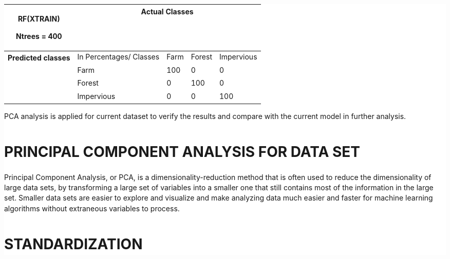 <table>
<thead>
<tr class="header">
<th><p>RF(XTRAIN)</p>
<p>Ntrees = 400</p></th>
<th colspan='4'>Actual Classes</th>
</tr>
</thead>
<tbody>
<tr class="odd">
<th rowspan='4'>Predicted classes</th>
<td>In Percentages/ Classes</td>
<td>Farm</td>
<td>Forest</td>
<td>Impervious</td>
</tr>
<tr class="even">
<td>Farm</td>
<td>100</td>
<td>0</td>
<td>0</td>
</tr>
<tr class="odd">
<td>Forest</td>
<td>0</td>
<td>100</td>
<td>0</td>
</tr>
<tr class="even">
<td>Impervious</td>
<td>0</td>
<td>0</td>
<td>100</td>
</tr>
</tbody>
</table>

PCA analysis is applied for current dataset to verify the results and
compare with the current model in further analysis.

# PRINCIPAL COMPONENT ANALYSIS FOR DATA SET

Principal Component Analysis, or PCA, is a dimensionality-reduction
method that is often used to reduce the dimensionality of large data
sets, by transforming a large set of variables into a smaller one that
still contains most of the information in the large set. Smaller data
sets are easier to explore and visualize and make analyzing data much
easier and faster for machine learning algorithms without extraneous
variables to process.

# STANDARDIZATION
